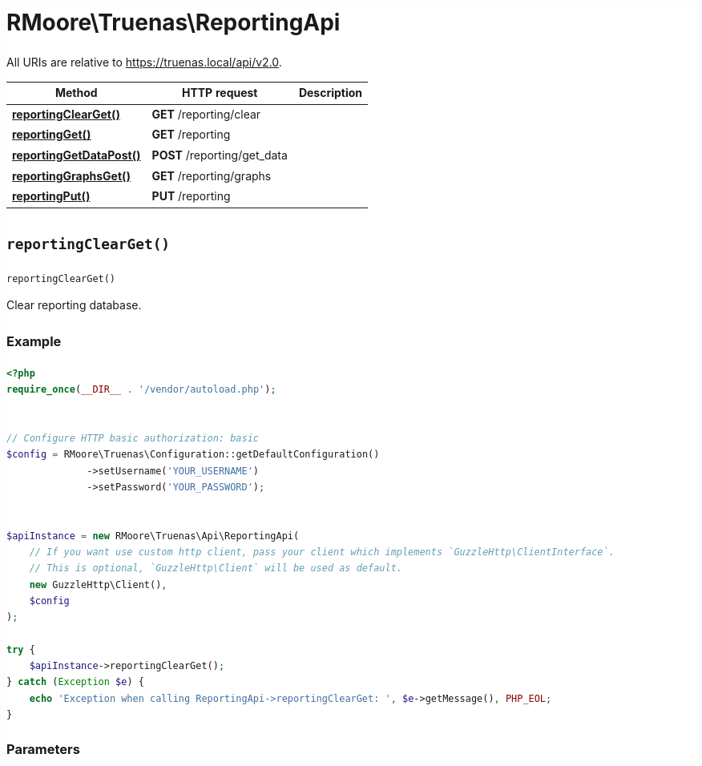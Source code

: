 # RMoore\Truenas\ReportingApi

All URIs are relative to https://truenas.local/api/v2.0.

Method | HTTP request | Description
------------- | ------------- | -------------
[**reportingClearGet()**](ReportingApi.md#reportingClearGet) | **GET** /reporting/clear | 
[**reportingGet()**](ReportingApi.md#reportingGet) | **GET** /reporting | 
[**reportingGetDataPost()**](ReportingApi.md#reportingGetDataPost) | **POST** /reporting/get_data | 
[**reportingGraphsGet()**](ReportingApi.md#reportingGraphsGet) | **GET** /reporting/graphs | 
[**reportingPut()**](ReportingApi.md#reportingPut) | **PUT** /reporting | 


## `reportingClearGet()`

```php
reportingClearGet()
```



Clear reporting database.

### Example

```php
<?php
require_once(__DIR__ . '/vendor/autoload.php');


// Configure HTTP basic authorization: basic
$config = RMoore\Truenas\Configuration::getDefaultConfiguration()
              ->setUsername('YOUR_USERNAME')
              ->setPassword('YOUR_PASSWORD');


$apiInstance = new RMoore\Truenas\Api\ReportingApi(
    // If you want use custom http client, pass your client which implements `GuzzleHttp\ClientInterface`.
    // This is optional, `GuzzleHttp\Client` will be used as default.
    new GuzzleHttp\Client(),
    $config
);

try {
    $apiInstance->reportingClearGet();
} catch (Exception $e) {
    echo 'Exception when calling ReportingApi->reportingClearGet: ', $e->getMessage(), PHP_EOL;
}
```

### Parameters
